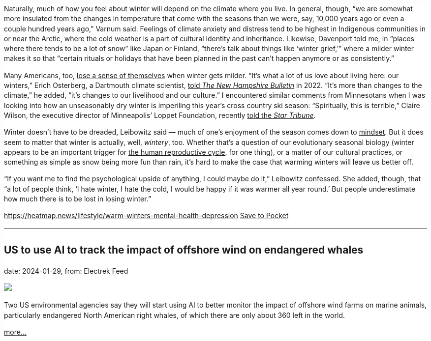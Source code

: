 <p>Naturally, much of how you feel about winter will depend on the climate where you live. In general, though, “we are somewhat more insulated from the changes in temperature that come with the seasons than we were, say, 10,000 years ago or even a couple hundred years ago,” Varnum said. Feelings of climate anxiety and distress tend to be highest in Indigenous communities in or near the Arctic, where the cold weather is a part of cultural identity and inheritance. Likewise, Davenport told me, in “places where there tends to be a lot of snow” like Japan or Finland, “there’s talk about things like ‘winter grief,’” where a milder winter makes it so that “certain rituals or holidays that have been planned in the past can’t happen anymore or as consistently.”</p><p>Many Americans, too, <a href="https://heatmap.news/sparks/fifth-national-climate-assessment-america" target="_self">lose a sense of themselves</a> when winter gets milder. “It’s what a lot of us love about living here: our winters,” Erich Osterberg, a Dartmouth climate scientist, <a href="https://newhampshirebulletin.com/2022/01/06/losing-winter-and-big-chunks-of-new-hampshires-identity/" rel="noopener noreferrer" target="_blank">told <em>The New Hampshire Bulletin</em></a> in 2022. “It’s more than changes to the climate,” he added, “it’s changes to our livelihood and our culture.” I encountered similar comments from Minnesotans when I was looking into how an unseasonably dry winter is imperiling this year’s cross country ski season: “Spiritually, this is terrible,” Claire Wilson, the executive director of Minneapolis’ Loppet Foundation, recently <a href="https://www.startribune.com/minnesota-climate-change-warm-winter-december-2023-laura-yuen-sven-sundgaard-world-cup-loppet/600332632/" rel="noopener noreferrer" target="_blank">told the <em>Star Tribune</em></a>.</p><p>Winter doesn’t have to be dreaded, Leibowitz said — much of one’s enjoyment of the season comes down to <a href="https://www.karileibowitz.com/winter-mindset" rel="noopener noreferrer" target="_blank">mindset</a>. But it does seem to matter that winter is actually, well, <em>wintery</em>, too. Whether that’s a question of our evolutionary seasonal biology (winter appears to be an important trigger for <a href="https://www.washingtonpost.com/wellness/2023/12/12/winter-mood-sex-concentration-diet/" rel="noopener noreferrer" target="_blank">the human reproductive cycle</a>, for one thing), or a matter of our cultural practices, or something as simple as snow being more fun than rain, it’s hard to make the case that warming winters will leave us better off.</p><p>“If you want me to find the psychological upside of anything, I could maybe do it,” Leibowitz confessed. She added, though, that “a lot of people think, ‘I hate winter, I hate the cold, I would be happy if it was warmer all year round.’ But people underestimate how much there is to be lost in losing winter.”</p>

<span class="feed-item-link">
<a href="https://heatmap.news/lifestyle/warm-winters-mental-health-depression">https://heatmap.news/lifestyle/warm-winters-mental-health-depression</a> <a href="https://getpocket.com/save" class="pocket-btn" data-lang="en" data-save-url="https://heatmap.news/lifestyle/warm-winters-mental-health-depression">Save to Pocket</a>
</span>

---

## US to use AI to track the impact of offshore wind on endangered whales

date: 2024-01-29, from: Electrek Feed

<div class="feat-image"><img src="https://electrek.co/wp-content/uploads/sites/3/2022/09/czNmcy1wcml2YXRlL3Jhd3BpeGVsX2ltYWdlcy93ZWJzaXRlX2NvbnRlbnQvbHIvZmwyOTA1MTE4Nzc0NC1pbWFnZS1rcDR3MTU4aS5qcGc.jpg?quality=82&#038;strip=all&#038;w=1300" /></div><p>Two US environmental agencies say they will start using AI to better monitor the impact of offshore wind farms on marine animals, particularly endangered North American right whales, of which there are only about 360 left in the world.</p>



 <a href="https://electrek.co/2024/01/29/us-to-use-ai-to-track-the-impact-of-offshore-wind-on-endangered-whales/#more-346946" data-post-id="346946" data-layer-pagetype="post" data-layer-postcategory="solar,offshore-wind-power,president-biden" data-layer-viewtype="unknown" class="more-link">more…</a>
